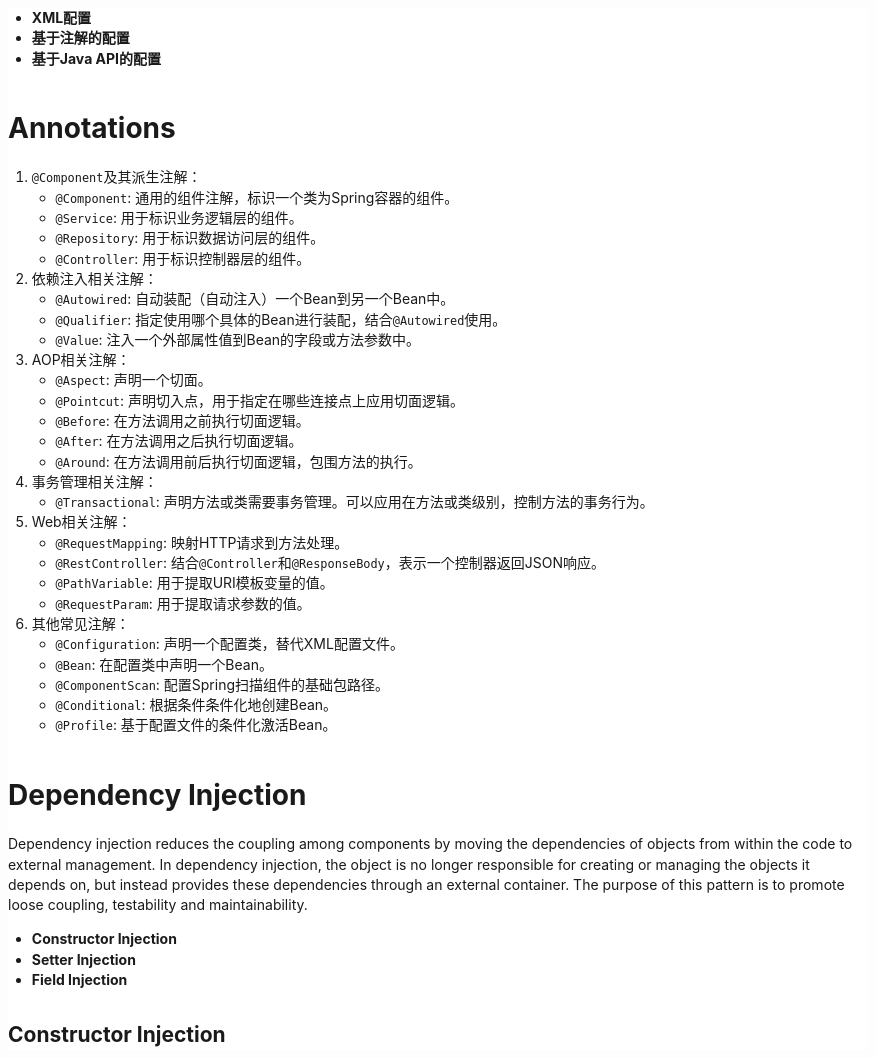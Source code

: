 - **XML配置**
- **基于注解的配置**
- **基于Java API的配置**



# Annotations

1. `@Component`及其派生注解：
   - `@Component`: 通用的组件注解，标识一个类为Spring容器的组件。
   - `@Service`: 用于标识业务逻辑层的组件。
   - `@Repository`: 用于标识数据访问层的组件。
   - `@Controller`: 用于标识控制器层的组件。
2. 依赖注入相关注解：
   - `@Autowired`: 自动装配（自动注入）一个Bean到另一个Bean中。
   - `@Qualifier`: 指定使用哪个具体的Bean进行装配，结合`@Autowired`使用。
   - `@Value`: 注入一个外部属性值到Bean的字段或方法参数中。
3. AOP相关注解：
   - `@Aspect`: 声明一个切面。
   - `@Pointcut`: 声明切入点，用于指定在哪些连接点上应用切面逻辑。
   - `@Before`: 在方法调用之前执行切面逻辑。
   - `@After`: 在方法调用之后执行切面逻辑。
   - `@Around`: 在方法调用前后执行切面逻辑，包围方法的执行。
4. 事务管理相关注解：
   - `@Transactional`: 声明方法或类需要事务管理。可以应用在方法或类级别，控制方法的事务行为。
5. Web相关注解：
   - `@RequestMapping`: 映射HTTP请求到方法处理。
   - `@RestController`: 结合`@Controller`和`@ResponseBody`，表示一个控制器返回JSON响应。
   - `@PathVariable`: 用于提取URI模板变量的值。
   - `@RequestParam`: 用于提取请求参数的值。
6. 其他常见注解：
   - `@Configuration`: 声明一个配置类，替代XML配置文件。
   - `@Bean`: 在配置类中声明一个Bean。
   - `@ComponentScan`: 配置Spring扫描组件的基础包路径。
   - `@Conditional`: 根据条件条件化地创建Bean。
   - `@Profile`: 基于配置文件的条件化激活Bean。

# Dependency Injection

Dependency injection reduces the coupling among components by moving the dependencies of objects from within the code to external management. In dependency injection, the object is no longer responsible for creating or managing the objects it depends on, but instead provides these dependencies through an external container. The purpose of this pattern is to promote loose coupling, testability and maintainability.

- **Constructor Injection**
- **Setter Injection**
- **Field Injection**

## Constructor Injection

